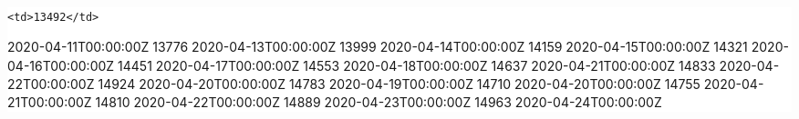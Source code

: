     <td>13492</td>
  </tr>
  <tr>
    <td>2020-04-11T00:00:00Z</td>
    <td>13776</td>
  </tr>
  <tr>
    <td>2020-04-13T00:00:00Z</td>
    <td>13999</td>
  </tr>
  <tr>
    <td>2020-04-14T00:00:00Z</td>
    <td>14159</td>
  </tr>
  <tr>
    <td>2020-04-15T00:00:00Z</td>
    <td>14321</td>
  </tr>
  <tr>
    <td>2020-04-16T00:00:00Z</td>
    <td>14451</td>
  </tr>
  <tr>
    <td>2020-04-17T00:00:00Z</td>
    <td>14553</td>
  </tr>
  <tr>
    <td>2020-04-18T00:00:00Z</td>
    <td>14637</td>
  </tr>
  <tr>
    <td>2020-04-21T00:00:00Z</td>
    <td>14833</td>
  </tr>
  <tr>
    <td>2020-04-22T00:00:00Z</td>
    <td>14924</td>
  </tr>
  <tr>
    <td>2020-04-20T00:00:00Z</td>
    <td>14783</td>
  </tr>
  <tr>
    <td>2020-04-19T00:00:00Z</td>
    <td>14710</td>
  </tr>
  <tr>
    <td>2020-04-20T00:00:00Z</td>
    <td>14755</td>
  </tr>
  <tr>
    <td>2020-04-21T00:00:00Z</td>
    <td>14810</td>
  </tr>
  <tr>
    <td>2020-04-22T00:00:00Z</td>
    <td>14889</td>
  </tr>
  <tr>
    <td>2020-04-23T00:00:00Z</td>
    <td>14963</td>
  </tr>
  <tr>
    <td>2020-04-24T00:00:00Z</td>
